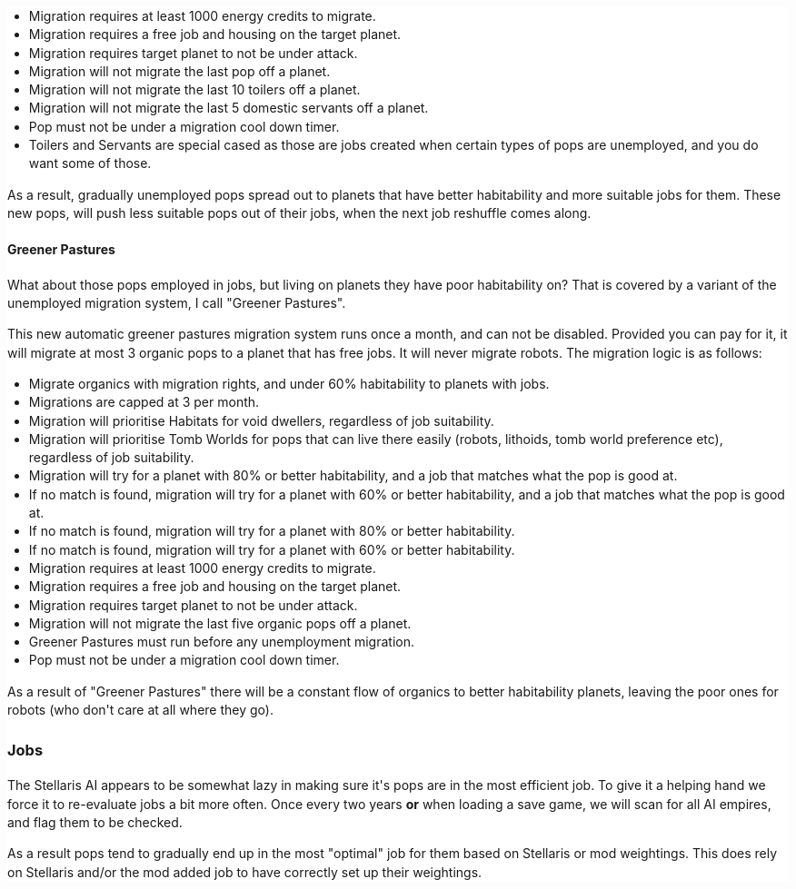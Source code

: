 - Migration requires at least 1000 energy credits to migrate.
- Migration requires a free job and housing on the target planet.
- Migration requires target planet to not be under attack.
- Migration will not migrate the last pop off a planet.
- Migration will not migrate the last 10 toilers off a planet.
- Migration will not migrate the last 5 domestic servants off a planet.
- Pop must not be under a migration cool down timer.
- Toilers and Servants are special cased as those are jobs created when certain types of pops are unemployed, and you do want some of those.

As a result, gradually unemployed pops spread out to planets that have better habitability and more suitable jobs for them. These new pops, will push less suitable pops out of their jobs, when the next job reshuffle comes along.

#### Greener Pastures

What about those pops employed in jobs, but living on planets they have poor habitability on? That is covered by a variant of the unemployed migration system, I call "Greener Pastures".

This new automatic greener pastures migration system runs once a month, and can not be disabled. Provided you can pay for it, it will migrate at most 3 organic pops to a planet that has free jobs.  It will never migrate robots. The migration logic is as follows:

- Migrate organics with migration rights, and under 60% habitability to planets with jobs.
- Migrations are capped at 3 per month.
- Migration will prioritise Habitats for void dwellers, regardless of job suitability.
- Migration will prioritise Tomb Worlds for pops that can live there easily (robots, lithoids, tomb world preference etc), regardless of job suitability.
- Migration will try for a planet with 80% or better habitability, and a job that matches what the pop is good at.
- If no match is found, migration will try for a planet with 60% or better habitability, and a job that matches what the pop is good at.
- If no match is found, migration will try for a planet with 80% or better habitability.
- If no match is found, migration will try for a planet with 60% or better habitability.
- Migration requires at least 1000 energy credits to migrate.
- Migration requires a free job and housing on the target planet.
- Migration requires target planet to not be under attack.
- Migration will not migrate the last five organic pops off a planet.
- Greener Pastures must run before any unemployment migration.
- Pop must not be under a migration cool down timer.

As a result of "Greener Pastures" there will be a constant flow of organics to better habitability planets, leaving the poor ones for robots (who don't care at all where they go).

### Jobs

The Stellaris AI appears to be somewhat lazy in making sure it's pops are in the most efficient job. To give it a helping hand we force it to re-evaluate jobs a bit more often. Once every two years **or** when loading a save game, we will scan for all AI empires, and flag them to be checked.

As a result pops tend to gradually end up in the most "optimal" job for them based on Stellaris or mod weightings. This does rely on Stellaris and/or the mod added job to have correctly set up their weightings.
